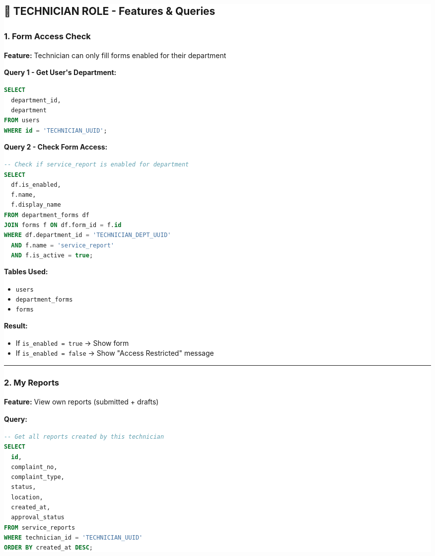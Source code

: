 
## 👷 **TECHNICIAN ROLE - Features & Queries**

### **1. Form Access Check**

**Feature:** Technician can only fill forms enabled for their department

**Query 1 - Get User's Department:**
```sql
SELECT 
  department_id,
  department
FROM users
WHERE id = 'TECHNICIAN_UUID';
```

**Query 2 - Check Form Access:**
```sql
-- Check if service_report is enabled for department
SELECT 
  df.is_enabled,
  f.name,
  f.display_name
FROM department_forms df
JOIN forms f ON df.form_id = f.id
WHERE df.department_id = 'TECHNICIAN_DEPT_UUID'
  AND f.name = 'service_report'
  AND f.is_active = true;
```

**Tables Used:**
- `users`
- `department_forms`
- `forms`

**Result:** 
- If `is_enabled = true` → Show form
- If `is_enabled = false` → Show "Access Restricted" message

---

### **2. My Reports**

**Feature:** View own reports (submitted + drafts)

**Query:**
```sql
-- Get all reports created by this technician
SELECT 
  id,
  complaint_no,
  complaint_type,
  status,
  location,
  created_at,
  approval_status
FROM service_reports
WHERE technician_id = 'TECHNICIAN_UUID'
ORDER BY created_at DESC;
```
